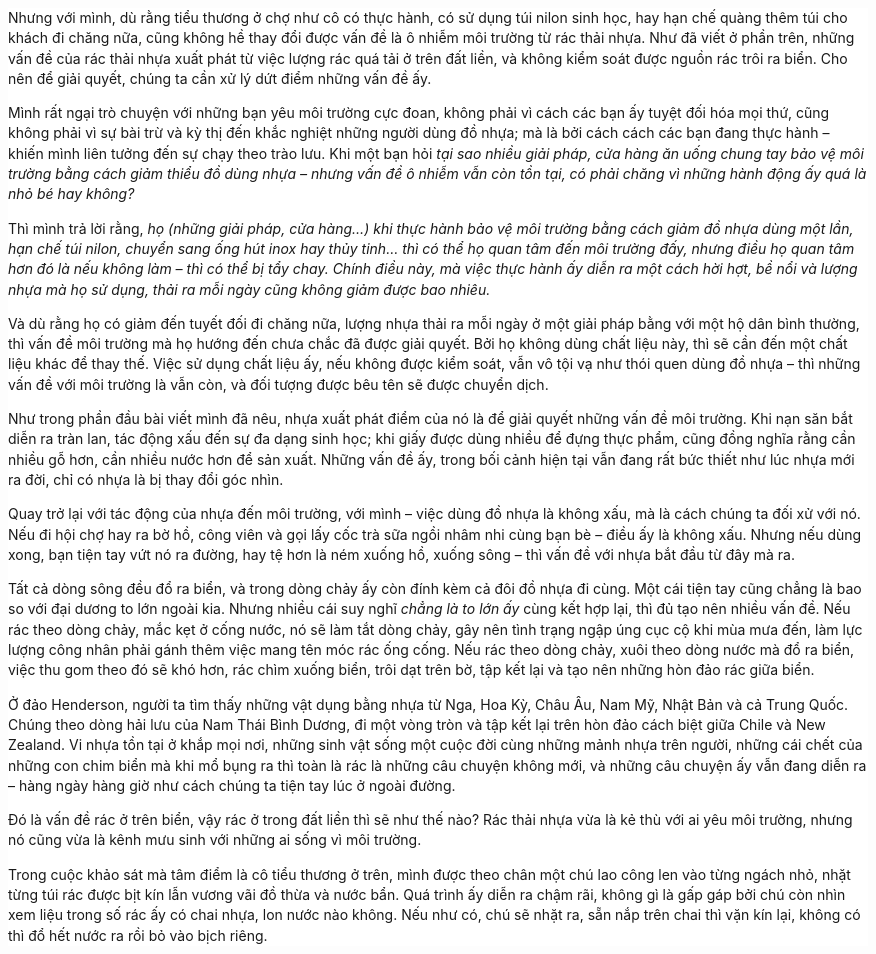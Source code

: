 Nhưng với mình, dù rằng tiểu thương ở chợ như cô có thực hành, có sử dụng túi nilon sinh học, hay hạn chế quàng thêm túi cho khách đi chăng nữa, cũng không hề thay đổi được vấn đề là ô nhiễm môi trường từ rác thải nhựa. Như đã viết ở phần trên, những vấn đề của rác thải nhựa xuất phát từ việc lượng rác quá tải ở trên đất liền, và không kiểm soát được nguồn rác trôi ra biển. Cho nên để giải quyết, chúng ta cần xử lý dứt điểm những vấn đề ấy.

Mình rất ngại trò chuyện với những bạn yêu môi trường cực đoan, không phải vì cách các bạn ấy tuyệt đối hóa mọi thứ, cũng không phải vì sự bài trừ và kỳ thị đến khắc nghiệt những người dùng đồ nhựa; mà là bởi cách cách các bạn đang thực hành – khiến mình liên tưởng đến sự chạy theo trào lưu. Khi một bạn hỏi _tại sao nhiều giải pháp, cửa hàng ăn uống chung tay bảo vệ môi trường bằng cách giảm thiểu đồ dùng nhựa – nhưng vấn đề ô nhiễm vẫn còn tồn tại, có phải chăng vì những hành động ấy quá là nhỏ bé hay không?_

Thì mình trả lời rằng, _họ (những giải pháp, cửa hàng…) khi thực hành bảo vệ môi trường bằng cách giảm đồ nhựa dùng một lần, hạn chế túi nilon, chuyển sang ống hút inox hay thủy tinh… thì có thể họ quan tâm đến môi trường đấy, nhưng điều họ quan tâm hơn đó là nếu không làm – thì có thể bị tẩy chay. Chính điều này, mà việc thực hành ấy diễn ra một cách hời hợt, bề nổi và lượng nhựa mà họ sử dụng, thải ra mỗi ngày cũng không giảm được bao nhiêu._

Và dù rằng họ có giảm đến tuyết đối đi chăng nữa, lượng nhựa thải ra mỗi ngày ở một giải pháp bằng với một hộ dân bình thường, thì vấn đề môi trường mà họ hướng đến chưa chắc đã được giải quyết. Bởi họ không dùng chất liệu này, thì sẽ cần đến một chất liệu khác để thay thế. Việc sử dụng chất liệu ấy, nếu không được kiểm soát, vẫn vô tội vạ như thói quen dùng đồ nhựa – thì những vấn đề với môi trường là vẫn còn, và đối tượng được bêu tên sẽ được chuyển dịch.

Như trong phần đầu bài viết mình đã nêu, nhựa xuất phát điểm của nó là để giải quyết những vấn đề môi trường. Khi nạn săn bắt diễn ra tràn lan, tác động xấu đến sự đa dạng sinh học; khi giấy được dùng nhiều để đựng thực phẩm, cũng đồng nghĩa rằng cần nhiều gỗ hơn, cần nhiều nước hơn để sản xuất. Những vấn đề ấy, trong bối cảnh hiện tại vẫn đang rất bức thiết như lúc nhựa mới ra đời, chỉ có nhựa là bị thay đổi góc nhìn.

Quay trở lại với tác động của nhựa đến môi trường, với mình – việc dùng đồ nhựa là không xấu, mà là cách chúng ta đối xử với nó. Nếu đi hội chợ hay ra bờ hồ, công viên và gọi lấy cốc trà sữa ngồi nhâm nhi cùng bạn bè – điều ấy là không xấu. Nhưng nếu dùng xong, bạn tiện tay vứt nó ra đường, hay tệ hơn là ném xuống hồ, xuống sông – thì vấn đề với nhựa bắt đầu từ đây mà ra.

Tất cả dòng sông đều đổ ra biển, và trong dòng chảy ấy còn đính kèm cả đôi đồ nhựa đi cùng. Một cái tiện tay cũng chẳng là bao so với đại dương to lớn ngoài kia. Nhưng nhiều cái suy nghĩ _chẳng là to lớn ấy_ cùng kết hợp lại, thì đủ tạo nên nhiều vấn đề. Nếu rác theo dòng chảy, mắc kẹt ở cống nước, nó sẽ làm tắt dòng chảy, gây nên tình trạng ngập úng cục cộ khi mùa mưa đến, làm lực lượng công nhân phải gánh thêm việc mang tên móc rác ống cống. Nếu rác theo dòng chảy, xuôi theo dòng nước mà đổ ra biển, việc thu gom theo đó sẽ khó hơn, rác chìm xuống biển, trôi dạt trên bờ, tập kết lại và tạo nên những hòn đảo rác giữa biển.

Ở đảo Henderson, người ta tìm thấy những vật dụng bằng nhựa từ Nga, Hoa Kỳ, Châu Âu, Nam Mỹ, Nhật Bản và cả Trung Quốc. Chúng theo dòng hải lưu của Nam Thái Bình Dương, đi một vòng tròn và tập kết lại trên hòn đảo cách biệt giữa Chile và New Zealand. Vi nhựa tồn tại ở khắp mọi nơi, những sinh vật sống một cuộc đời cùng những mảnh nhựa trên người, những cái chết của những con chim biển mà khi mổ bụng ra thì toàn là rác là những câu chuyện không mới, và những câu chuyện ấy vẫn đang diễn ra – hàng ngày hàng giờ như cách chúng ta tiện tay lúc ở ngoài đường.

Đó là vấn đề rác ở trên biển, vậy rác ở trong đất liền thì sẽ như thế nào? Rác thải nhựa vừa là kẻ thù với ai yêu môi trường, nhưng nó cũng vừa là kênh mưu sinh với những ai sống vì môi trường.

Trong cuộc khảo sát mà tâm điểm là cô tiểu thương ở trên, mình được theo chân một chú lao công len vào từng ngách nhỏ, nhặt từng túi rác được bịt kín lẫn vương vãi đồ thừa và nước bẩn. Quá trình ấy diễn ra chậm rãi, không gì là gấp gáp bởi chú còn nhìn xem liệu trong số rác ấy có chai nhựa, lon nước nào không. Nếu như có, chú sẽ nhặt ra, sẵn nắp trên chai thì vặn kín lại, không có thì đổ hết nước ra rồi bỏ vào bịch riêng.
